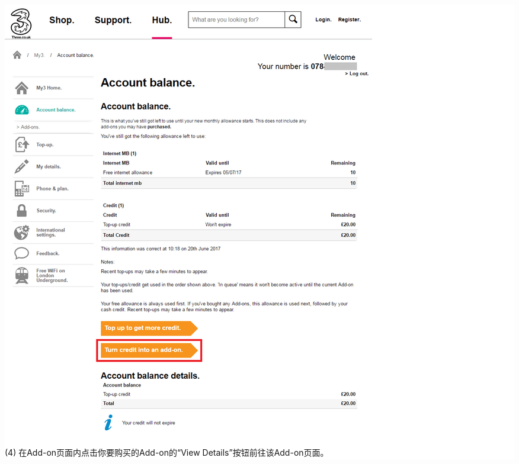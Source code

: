 ![](_assets/buy-3uk-all-in-on-add-on_02.png)

(4) 在Add-on页面内点击你要购买的Add-on的“View Details”按钮前往该Add-on页面。
